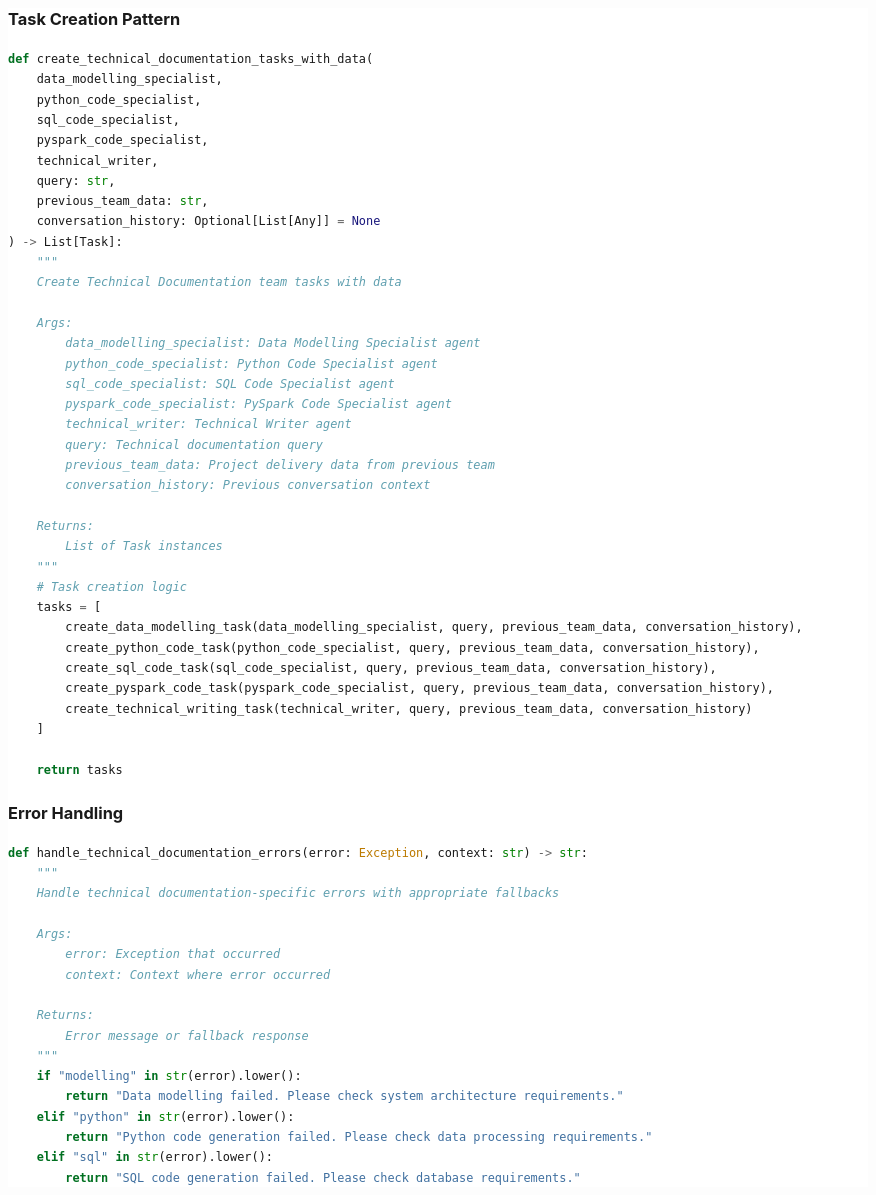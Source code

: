 ### Task Creation Pattern
```python
def create_technical_documentation_tasks_with_data(
    data_modelling_specialist,
    python_code_specialist,
    sql_code_specialist,
    pyspark_code_specialist,
    technical_writer,
    query: str,
    previous_team_data: str,
    conversation_history: Optional[List[Any]] = None
) -> List[Task]:
    """
    Create Technical Documentation team tasks with data
    
    Args:
        data_modelling_specialist: Data Modelling Specialist agent
        python_code_specialist: Python Code Specialist agent
        sql_code_specialist: SQL Code Specialist agent
        pyspark_code_specialist: PySpark Code Specialist agent
        technical_writer: Technical Writer agent
        query: Technical documentation query
        previous_team_data: Project delivery data from previous team
        conversation_history: Previous conversation context
        
    Returns:
        List of Task instances
    """
    # Task creation logic
    tasks = [
        create_data_modelling_task(data_modelling_specialist, query, previous_team_data, conversation_history),
        create_python_code_task(python_code_specialist, query, previous_team_data, conversation_history),
        create_sql_code_task(sql_code_specialist, query, previous_team_data, conversation_history),
        create_pyspark_code_task(pyspark_code_specialist, query, previous_team_data, conversation_history),
        create_technical_writing_task(technical_writer, query, previous_team_data, conversation_history)
    ]
    
    return tasks
```

### Error Handling
```python
def handle_technical_documentation_errors(error: Exception, context: str) -> str:
    """
    Handle technical documentation-specific errors with appropriate fallbacks
    
    Args:
        error: Exception that occurred
        context: Context where error occurred
        
    Returns:
        Error message or fallback response
    """
    if "modelling" in str(error).lower():
        return "Data modelling failed. Please check system architecture requirements."
    elif "python" in str(error).lower():
        return "Python code generation failed. Please check data processing requirements."
    elif "sql" in str(error).lower():
        return "SQL code generation failed. Please check database requirements."
```